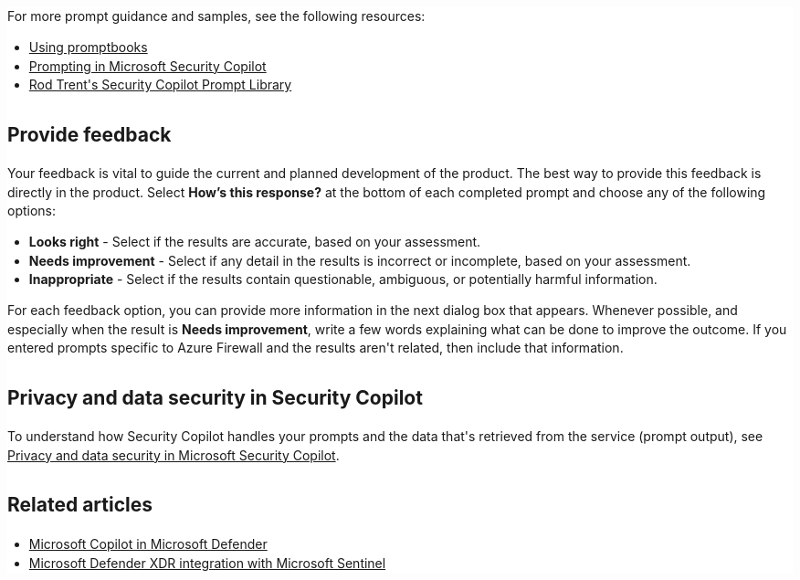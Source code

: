 For more prompt guidance and samples, see the following resources:

- [Using promptbooks](/copilot/security/using-promptbooks)
- [Prompting in Microsoft Security Copilot](/copilot/security/prompting-security-copilot)
- [Rod Trent's Security Copilot Prompt Library](https://github.com/rod-trent/Copilot-for-Security/tree/main/Prompts)

## Provide feedback

Your feedback is vital to guide the current and planned development of the product. The best way to provide this feedback is directly in the product. Select **How’s this response?** at the bottom of each completed prompt and choose any of the following options:
- **Looks right** - Select if the results are accurate, based on your assessment. 
- **Needs improvement** - Select if any detail in the results is incorrect or incomplete, based on your assessment. 
- **Inappropriate** - Select if the results contain questionable, ambiguous, or potentially harmful information.

For each feedback option, you can provide more information in the next dialog box that appears. Whenever possible, and especially when the result is **Needs improvement**, write a few words explaining what can be done to improve the outcome. If you entered prompts specific to Azure Firewall and the results aren't related, then include that information.

## Privacy and data security in Security Copilot

To understand how Security Copilot handles your prompts and the data that's retrieved from the service (prompt output), see [Privacy and data security in Microsoft Security Copilot](/security-copilot/privacy-data-security).

## Related articles

- [Microsoft Copilot in Microsoft Defender](/defender-xdr/security-copilot-in-microsoft-365-defender)
- [Microsoft Defender XDR integration with Microsoft Sentinel](microsoft-365-defender-sentinel-integration.md)
